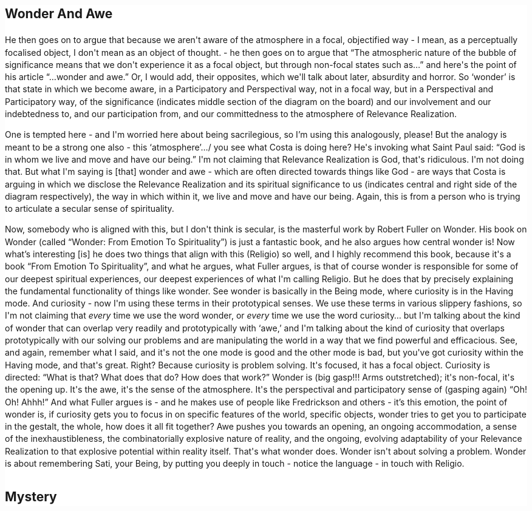 ## Wonder And Awe

He then goes on to argue that because we aren't aware of the atmosphere in a focal, objectified way - I mean, as a perceptually focalised object, I don't mean as an object of thought. - he then goes on to argue that “The atmospheric nature of the bubble of significance means that we don't experience it as a focal object, but through non-focal states such as…” and here's the point of his article “…wonder and awe.” Or, I would add, their opposites, which we'll talk about later, absurdity and horror. So ‘wonder’ is that state in which we become aware, in a Participatory and Perspectival way, not in a focal way, but in a Perspectival and Participatory way, of the significance \(indicates middle section of the diagram on the board\) and our involvement and our indebtedness to, and our participation from, and our committedness to the atmosphere of Relevance Realization.

One is tempted here - and I'm worried here about being sacrilegious, so I’m using this analogously, please\! But the analogy is meant to be a strong one also - this ‘atmosphere’…/ you see what Costa is doing here? He's invoking what Saint Paul said: “God is in whom we live and move and have our being.” I'm not claiming that Relevance Realization is God, that's ridiculous. I'm not doing that. But what I'm saying is \[that\] wonder and awe - which are often directed towards things like God - are ways that Costa is arguing in which we disclose the Relevance Realization and its spiritual significance to us \(indicates central and right side of the diagram respectively\), the way in which within it, we live and move and have our being. Again, this is from a person who is trying to articulate a secular sense of spirituality.

Now, somebody who is aligned with this, but I don't think is secular, is the masterful work by Robert Fuller on Wonder. His book on Wonder \(called “Wonder: From Emotion To Spirituality”\) is just a fantastic book, and he also argues how central wonder is\! Now what’s interesting \[is\] he does two things that align with this \(Religio\) so well, and I highly recommend this book, because it's a book “From Emotion To Spirituality”, and what he argues, what Fuller argues, is that of course wonder is responsible for some of our deepest spiritual experiences, our deepest experiences of what I'm calling Religio. But he does that by precisely explaining the fundamental functionality of things like wonder. See wonder is basically in the Being mode, where curiosity is in the Having mode. And curiosity - now I'm using these terms in their prototypical senses. We use these terms in various slippery fashions, so I'm not claiming that *every* time we use the word wonder, or *every* time we use the word curiosity… but I'm talking about the kind of wonder that can overlap very readily and prototypically with ‘awe,’ and I'm talking about the kind of curiosity that overlaps prototypically with our solving our problems and are manipulating the world in a way that we find powerful and efficacious. See, and again, remember what I said, and it's not the one mode is good and the other mode is bad, but you've got curiosity within the Having mode, and that's great. Right? Because curiosity is problem solving. It's focused, it has a focal object. Curiosity is directed: “What is that? What does that do? How does that work?” Wonder is \(big gasp\!\!\! Arms outstretched\); it's non-focal, it's the opening up. It's the awe, it's the sense of the atmosphere. It's the perspectival and participatory sense of \(gasping again\) “Oh\! Oh\! Ahhh\!” And what Fuller argues is - and he makes use of people like Fredrickson and others - it’s this emotion, the point of wonder is, if curiosity gets you to focus in on specific features of the world, specific objects, wonder tries to get you to participate in the gestalt, the whole, how does it all fit together? Awe pushes you towards an opening, an ongoing accommodation, a sense of the inexhaustibleness, the combinatorially explosive nature of reality, and the ongoing, evolving adaptability of your Relevance Realization to that explosive potential within reality itself. That's what wonder does. Wonder isn't about solving a problem. Wonder is about remembering Sati, your Being, by putting you deeply in touch - notice the language - in touch with Religio.

## Mystery
